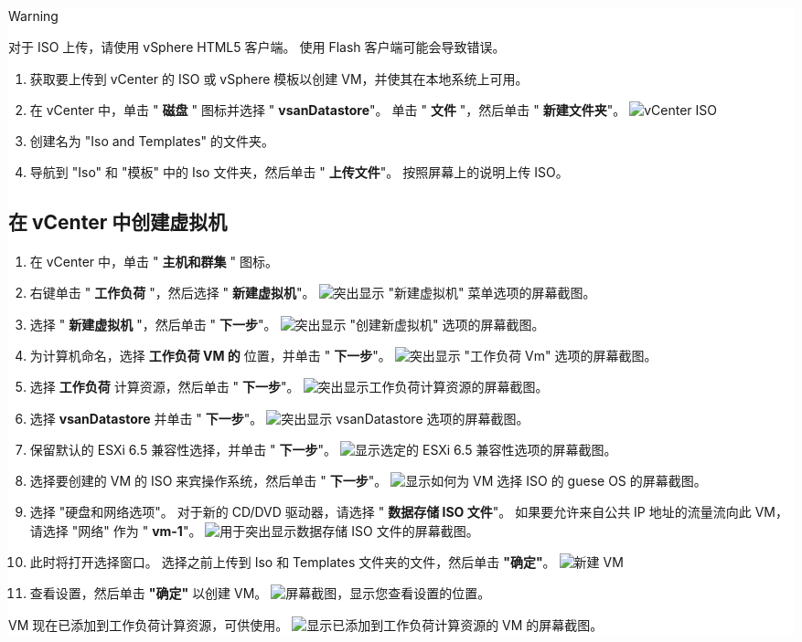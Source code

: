   > [!WARNING]
  > 对于 ISO 上传，请使用 vSphere HTML5 客户端。  使用 Flash 客户端可能会导致错误。

1. 获取要上传到 vCenter 的 ISO 或 vSphere 模板以创建 VM，并使其在本地系统上可用。
2. 在 vCenter 中，单击 " **磁盘** " 图标并选择 " **vsanDatastore**"。 单击 " **文件** "，然后单击 " **新建文件夹**"。
    ![vCenter ISO](media/vciso00.png)

3. 创建名为 "Iso and Templates" 的文件夹。

4. 导航到 "Iso" 和 "模板" 中的 Iso 文件夹，然后单击 " **上传文件**"。 按照屏幕上的说明上传 ISO。

## <a name="create-a-virtual-machine-in-vcenter"></a>在 vCenter 中创建虚拟机

1. 在 vCenter 中，单击 " **主机和群集** " 图标。

2. 右键单击 " **工作负荷** "，然后选择 " **新建虚拟机**"。
    ![突出显示 "新建虚拟机" 菜单选项的屏幕截图。](media/vcvm01.png)

3. 选择 " **新建虚拟机** "，然后单击 " **下一步**"。
    ![突出显示 "创建新虚拟机" 选项的屏幕截图。](media/vcvm02.png)

4. 为计算机命名，选择 **工作负荷 VM 的** 位置，并单击 " **下一步**"。
    ![突出显示 "工作负荷 Vm" 选项的屏幕截图。](media/vcvm03.png)

5. 选择 **工作负荷** 计算资源，然后单击 " **下一步**"。
    ![突出显示工作负荷计算资源的屏幕截图。](media/vcvm04.png)

6. 选择 **vsanDatastore** 并单击 " **下一步**"。
    ![突出显示 vsanDatastore 选项的屏幕截图。](media/vcvm05.png)

7. 保留默认的 ESXi 6.5 兼容性选择，并单击 " **下一步**"。
    ![显示选定的 ESXi 6.5 兼容性选项的屏幕截图。](media/vcvm06.png)

8. 选择要创建的 VM 的 ISO 来宾操作系统，然后单击 " **下一步**"。
    ![显示如何为 VM 选择 ISO 的 guese OS 的屏幕截图。](media/vcvm07.png)

9. 选择 "硬盘和网络选项"。 对于新的 CD/DVD 驱动器，请选择 " **数据存储 ISO 文件**"。  如果要允许来自公共 IP 地址的流量流向此 VM，请选择 "网络" 作为 " **vm-1**"。
    ![用于突出显示数据存储 ISO 文件的屏幕截图。](media/vcvm08.png)

10. 此时将打开选择窗口。 选择之前上传到 Iso 和 Templates 文件夹的文件，然后单击 **"确定"**。
    ![新建 VM](media/vcvm10.png)

11. 查看设置，然后单击 **"确定"** 以创建 VM。
    ![屏幕截图，显示您查看设置的位置。](media/vcvm11.png)

VM 现在已添加到工作负荷计算资源，可供使用。 
![显示已添加到工作负荷计算资源的 VM 的屏幕截图。](media/vcvm12.png)
